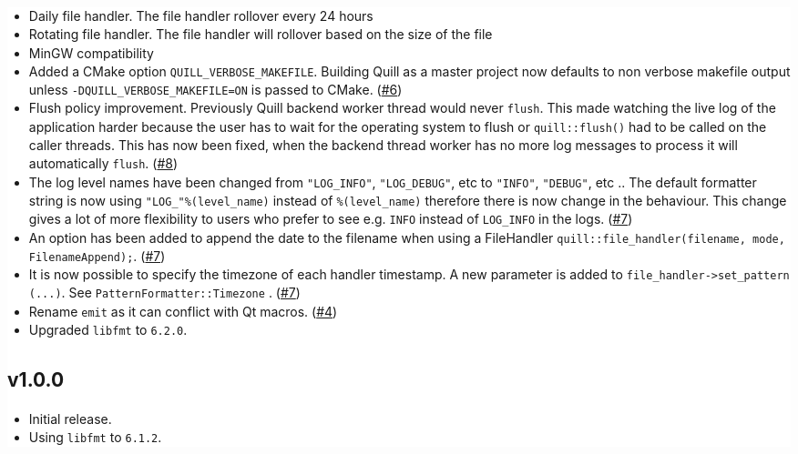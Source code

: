 - Daily file handler. The file handler rollover every 24 hours
- Rotating file handler. The file handler will rollover based on the size of the file
- MinGW compatibility
- Added a CMake option `QUILL_VERBOSE_MAKEFILE`. Building Quill as a master project now defaults to non verbose makefile
  output unless `-DQUILL_VERBOSE_MAKEFILE=ON` is passed to CMake. ([#6](https://github.com/odygrd/quill/issues/6))
- Flush policy improvement. Previously Quill backend worker thread would never `flush`. This made watching the live log
  of the application harder because the user has to wait for the operating system to flush or `quill::flush()` had to be
  called on the caller threads. This has now been fixed, when the backend thread worker has no more log messages to
  process it will automatically `flush`. ([#8](https://github.com/odygrd/quill/issues/8))
- The log level names have been changed from `"LOG_INFO"`, `"LOG_DEBUG"`, etc to `"INFO"`, `"DEBUG"`, etc .. The default
  formatter string is now using `"LOG_"%(level_name)` instead of `%(level_name)` therefore there is now change in the
  behaviour. This change gives a lot of more flexibility to users who prefer to see e.g. `INFO` instead of `LOG_INFO` in
  the logs. ([#7](https://github.com/odygrd/quill/issues/7))
- An option has been added to append the date to the filename when using a
  FileHandler `quill::file_handler(filename, mode, FilenameAppend);`. ([#7](https://github.com/odygrd/quill/issues/7))
- It is now possible to specify the timezone of each handler timestamp. A new parameter is added
  to `file_handler->set_pattern(...)`. See `PatternFormatter::Timezone`
  . ([#7](https://github.com/odygrd/quill/issues/7))
- Rename `emit` as it can conflict with Qt macros. ([#4](https://github.com/odygrd/quill/issues/4))
- Upgraded `libfmt` to `6.2.0`.

## v1.0.0

- Initial release.
- Using `libfmt` to `6.1.2`.
